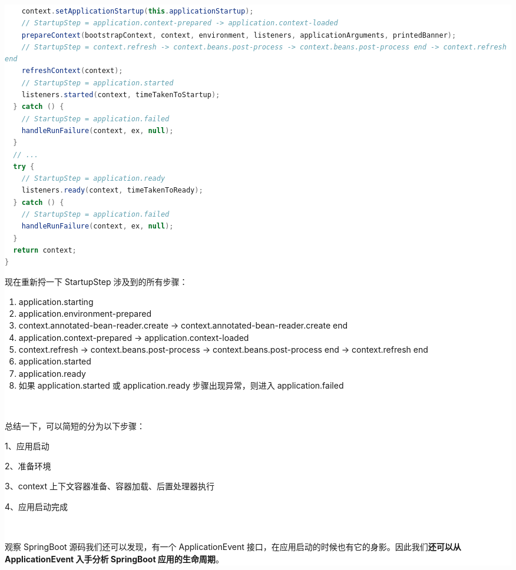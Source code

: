 ```java
    context.setApplicationStartup(this.applicationStartup);
    // StartupStep = application.context-prepared -> application.context-loaded
    prepareContext(bootstrapContext, context, environment, listeners, applicationArguments, printedBanner);
    // StartupStep = context.refresh -> context.beans.post-process -> context.beans.post-process end -> context.refresh end
    refreshContext(context);
    // StartupStep = application.started
    listeners.started(context, timeTakenToStartup);
  } catch () {
    // StartupStep = application.failed
    handleRunFailure(context, ex, null);
  }
  // ...
  try {
    // StartupStep = application.ready
    listeners.ready(context, timeTakenToReady);
  } catch () {
    // StartupStep = application.failed
    handleRunFailure(context, ex, null);
  }
  return context;
}
```

现在重新捋一下 StartupStep 涉及到的所有步骤：

1. application.starting
2. application.environment-prepared
3. context.annotated-bean-reader.create -> context.annotated-bean-reader.create end
4. application.context-prepared -> application.context-loaded
5. context.refresh -> context.beans.post-process -> context.beans.post-process end -> context.refresh end
6. application.started
7. application.ready
8. 如果 application.started 或 application.ready 步骤出现异常，则进入 application.failed

<br>

总结一下，可以简短的分为以下步骤：

1、应用启动

2、准备环境

3、context 上下文容器准备、容器加载、后置处理器执行

4、应用启动完成



<br>

观察 SpringBoot 源码我们还可以发现，有一个 ApplicationEvent 接口，在应用启动的时候也有它的身影。因此我们**还可以从 ApplicationEvent 入手分析 SpringBoot 应用的生命周期**。
